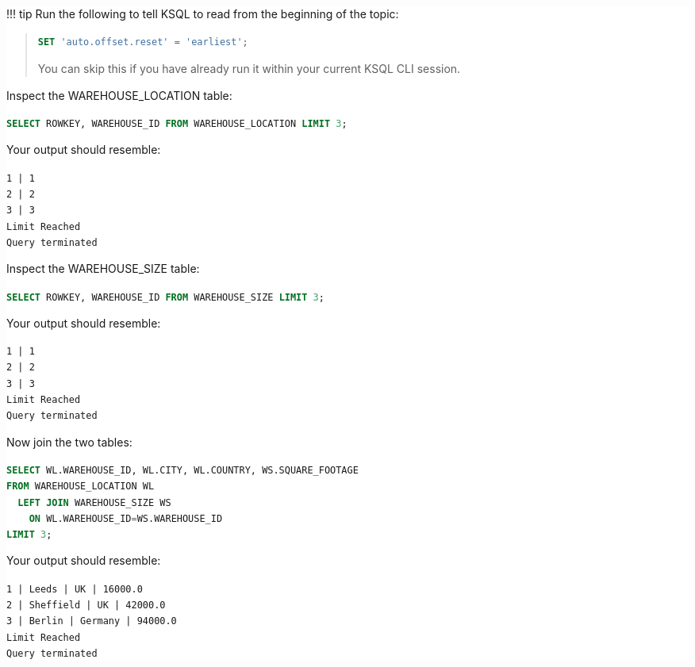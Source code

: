 !!! tip
		Run the following to tell KSQL to read from the beginning of the topic: 
>
>```sql
>SET 'auto.offset.reset' = 'earliest';
>```
> You can skip this if you have already run it within your current
> KSQL CLI session.

Inspect the WAREHOUSE_LOCATION table:

```sql
SELECT ROWKEY, WAREHOUSE_ID FROM WAREHOUSE_LOCATION LIMIT 3;
```

Your output should resemble:

```
1 | 1
2 | 2
3 | 3
Limit Reached
Query terminated
```

Inspect the WAREHOUSE_SIZE table:

```sql
SELECT ROWKEY, WAREHOUSE_ID FROM WAREHOUSE_SIZE LIMIT 3;
```

Your output should resemble:

```
1 | 1
2 | 2
3 | 3
Limit Reached
Query terminated
```

Now join the two tables:

```sql
SELECT WL.WAREHOUSE_ID, WL.CITY, WL.COUNTRY, WS.SQUARE_FOOTAGE
FROM WAREHOUSE_LOCATION WL
  LEFT JOIN WAREHOUSE_SIZE WS
    ON WL.WAREHOUSE_ID=WS.WAREHOUSE_ID
LIMIT 3;
```

Your output should resemble:

```
1 | Leeds | UK | 16000.0
2 | Sheffield | UK | 42000.0
3 | Berlin | Germany | 94000.0
Limit Reached
Query terminated
```
